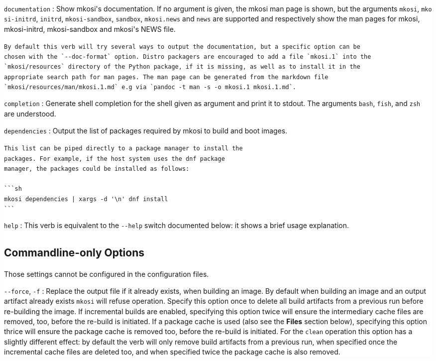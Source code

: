 `documentation`
:   Show mkosi's documentation. If no argument is given, the mkosi man page is shown, but the arguments
    `mkosi`, `mkosi-initrd`, `initrd`, `mkosi-sandbox`, `sandbox`, `mkosi.news` and `news` are supported and
    respectively show the man pages for mkosi, mkosi-initrd, mkosi-sandbox and mkosi's NEWS file.

    By default this verb will try several ways to output the documentation, but a specific option can be
    chosen with the `--doc-format` option. Distro packagers are encouraged to add a file `mkosi.1` into the
    `mkosi/resources` directory of the Python package, if it is missing, as well as to install it in the
    appropriate search path for man pages. The man page can be generated from the markdown file
    `mkosi/resources/man/mkosi.1.md` e.g via `pandoc -t man -s -o mkosi.1 mkosi.1.md`.

`completion`
:   Generate shell completion for the shell given as argument and print it to stdout. The arguments `bash`,
    `fish`, and `zsh` are understood.

`dependencies`
:   Output the list of packages required by mkosi to build and boot
    images.

    This list can be piped directly to a package manager to install the
    packages. For example, if the host system uses the dnf package
    manager, the packages could be installed as follows:

    ```sh
    mkosi dependencies | xargs -d '\n' dnf install
    ```

`help`
:   This verb is equivalent to the `--help` switch documented below: it
    shows a brief usage explanation.

## Commandline-only Options

Those settings cannot be configured in the configuration files.

`--force`, `-f`
:   Replace the output file if it already exists, when building an
    image. By default when building an image and an output artifact
    already exists `mkosi` will refuse operation. Specify this option
    once to delete all build artifacts from a previous run before
    re-building the image. If incremental builds are enabled,
    specifying this option twice will ensure the intermediary
    cache files are removed, too, before the re-build is initiated. If a
    package cache is used (also see the **Files** section below),
    specifying this option thrice will ensure the package cache is
    removed too, before the re-build is initiated. For the `clean`
    operation this option has a slightly different effect: by default
    the verb will only remove build artifacts from a previous run, when
    specified once the incremental cache files are deleted too, and when
    specified twice the package cache is also removed.

